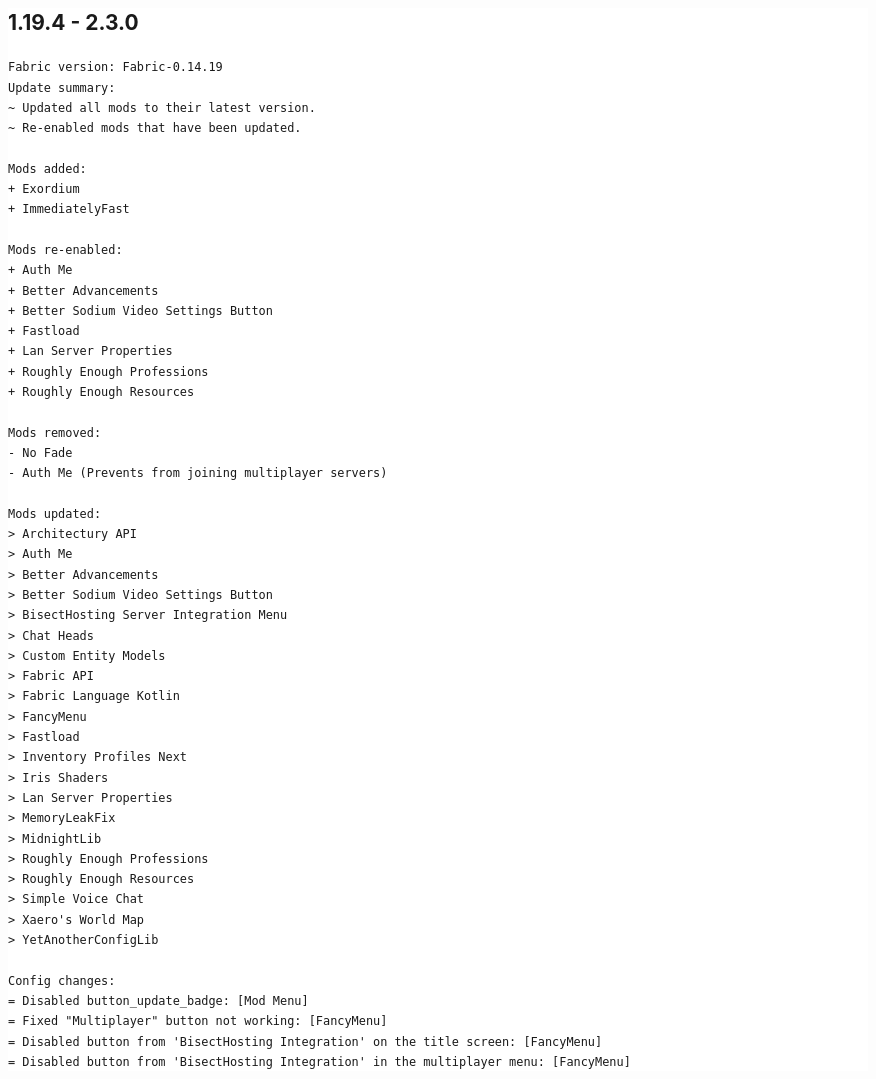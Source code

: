 


## 1.19.4 - 2.3.0 <a href="#id-2.3.0" id="id-2.3.0"></a>


```
Fabric version: Fabric-0.14.19
Update summary: 
~ Updated all mods to their latest version.
~ Re-enabled mods that have been updated.

Mods added:
+ Exordium
+ ImmediatelyFast

Mods re-enabled: 
+ Auth Me
+ Better Advancements
+ Better Sodium Video Settings Button
+ Fastload
+ Lan Server Properties
+ Roughly Enough Professions
+ Roughly Enough Resources

Mods removed: 
- No Fade
- Auth Me (Prevents from joining multiplayer servers)

Mods updated: 
> Architectury API
> Auth Me
> Better Advancements
> Better Sodium Video Settings Button
> BisectHosting Server Integration Menu
> Chat Heads
> Custom Entity Models
> Fabric API
> Fabric Language Kotlin
> FancyMenu
> Fastload
> Inventory Profiles Next
> Iris Shaders
> Lan Server Properties
> MemoryLeakFix
> MidnightLib
> Roughly Enough Professions
> Roughly Enough Resources
> Simple Voice Chat
> Xaero's World Map
> YetAnotherConfigLib

Config changes: 
= Disabled button_update_badge: [Mod Menu]
= Fixed "Multiplayer" button not working: [FancyMenu]
= Disabled button from 'BisectHosting Integration' on the title screen: [FancyMenu]
= Disabled button from 'BisectHosting Integration' in the multiplayer menu: [FancyMenu]
```
